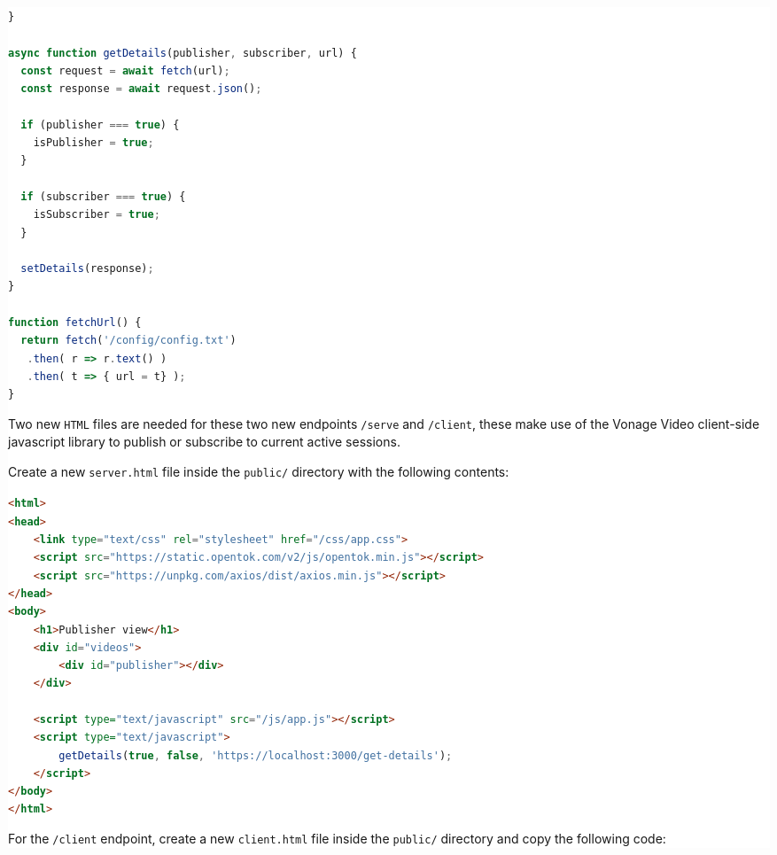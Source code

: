 ```js
}

async function getDetails(publisher, subscriber, url) {
  const request = await fetch(url);
  const response = await request.json();

  if (publisher === true) {
    isPublisher = true;
  }

  if (subscriber === true) {
    isSubscriber = true;
  }

  setDetails(response);
}

function fetchUrl() {
  return fetch('/config/config.txt')
   .then( r => r.text() )
   .then( t => { url = t} );
}
```

Two new `HTML` files are needed for these two new endpoints `/serve` and `/client`, these make use of the Vonage Video client-side javascript library to publish or subscribe to current active sessions.

Create a new `server.html` file inside the `public/` directory with the following contents:

```html
<html>
<head>
    <link type="text/css" rel="stylesheet" href="/css/app.css">
    <script src="https://static.opentok.com/v2/js/opentok.min.js"></script>
    <script src="https://unpkg.com/axios/dist/axios.min.js"></script>
</head>
<body>
    <h1>Publisher view</h1>
    <div id="videos">
        <div id="publisher"></div>
    </div>

    <script type="text/javascript" src="/js/app.js"></script>
    <script type="text/javascript">
        getDetails(true, false, 'https://localhost:3000/get-details');
    </script>
</body>
</html>
```

For the `/client` endpoint, create a new `client.html` file inside the `public/` directory and copy the following code:
